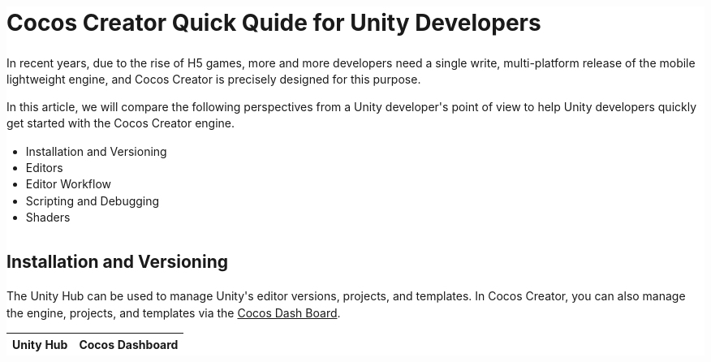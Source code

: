 # Cocos Creator Quick Quide for Unity Developers

In recent years, due to the rise of H5 games, more and more developers need a single write, multi-platform release of the mobile lightweight engine, and Cocos Creator is precisely designed for this purpose.

In this article, we will compare the following perspectives from a Unity developer's point of view to help Unity developers quickly get started with the Cocos Creator engine.

- Installation and Versioning
- Editors
- Editor Workflow
- Scripting and Debugging
- Shaders

## Installation and Versioning

The Unity Hub can be used to manage Unity's editor versions, projects, and templates. In Cocos Creator, you can also manage the engine, projects, and templates via the [Cocos Dash Board](https://www.cocos.com/creator-download).

| Unity Hub | Cocos Dashboard |
| :-- | :-- |